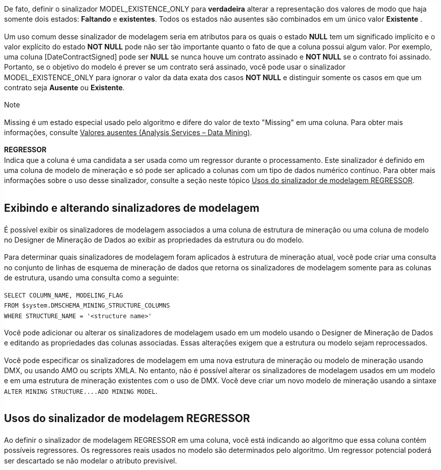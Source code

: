  De fato, definir o sinalizador MODEL_EXISTENCE_ONLY para **verdadeira** alterar a representação dos valores de modo que haja somente dois estados: **Faltando** e **existentes**. Todos os estados não ausentes são combinados em um único valor **Existente** .  
  
 Um uso comum desse sinalizador de modelagem seria em atributos para os quais o estado **NULL** tem um significado implícito e o valor explícito do estado **NOT NULL** pode não ser tão importante quanto o fato de que a coluna possui algum valor. Por exemplo, uma coluna [DateContractSigned] pode ser **NULL** se nunca houve um contrato assinado e **NOT NULL** se o contrato foi assinado. Portanto, se o objetivo do modelo é prever se um contrato será assinado, você pode usar o sinalizador MODEL_EXISTENCE_ONLY para ignorar o valor da data exata dos casos **NOT NULL** e distinguir somente os casos em que um contrato seja **Ausente** ou **Existente**.  
  
> [!NOTE]  
>  Missing é um estado especial usado pelo algoritmo e difere do valor de texto "Missing" em uma coluna. Para obter mais informações, consulte [Valores ausentes &#40;Analysis Services – Data Mining&#41;](../../analysis-services/data-mining/missing-values-analysis-services-data-mining.md).  
  
 **REGRESSOR**  
 Indica que a coluna é uma candidata a ser usada como um regressor durante o processamento. Este sinalizador é definido em uma coluna de modelo de mineração e só pode ser aplicado a colunas com um tipo de dados numérico contínuo. Para obter mais informações sobre o uso desse sinalizador, consulte a seção neste tópico [Usos do sinalizador de modelagem REGRESSOR](#bkmk_UseRegressors).  
  
## <a name="viewing-and-changing-modeling-flags"></a>Exibindo e alterando sinalizadores de modelagem  
 É possível exibir os sinalizadores de modelagem associados a uma coluna de estrutura de mineração ou uma coluna de modelo no Designer de Mineração de Dados ao exibir as propriedades da estrutura ou do modelo.  
  
 Para determinar quais sinalizadores de modelagem foram aplicados à estrutura de mineração atual, você pode criar uma consulta no conjunto de linhas de esquema de mineração de dados que retorna os sinalizadores de modelagem somente para as colunas de estrutura, usando uma consulta como a seguinte:  
  
```  
SELECT COLUMN_NAME, MODELING_FLAG  
FROM $system.DMSCHEMA_MINING_STRUCTURE_COLUMNS  
WHERE STRUCTURE_NAME = '<structure name>'  
```  
  
 Você pode adicionar ou alterar os sinalizadores de modelagem usado em um modelo usando o Designer de Mineração de Dados e editando as propriedades das colunas associadas. Essas alterações exigem que a estrutura ou modelo sejam reprocessados.  
  
 Você pode especificar os sinalizadores de modelagem em uma nova estrutura de mineração ou modelo de mineração usando DMX, ou usando AMO ou scripts XMLA. No entanto, não é possível alterar os sinalizadores de modelagem usados em um modelo e em uma estrutura de mineração existentes com o uso de DMX. Você deve criar um novo modelo de mineração usando a sintaxe `ALTER MINING STRUCTURE....ADD MINING MODEL`.  
  
##  <a name="bkmk_UseRegressors"></a> Usos do sinalizador de modelagem REGRESSOR  
 Ao definir o sinalizador de modelagem REGRESSOR em uma coluna, você está indicando ao algoritmo que essa coluna contém possíveis regressores. Os regressores reais usados no modelo são determinados pelo algoritmo. Um regressor potencial poderá ser descartado se não modelar o atributo previsível.  
  